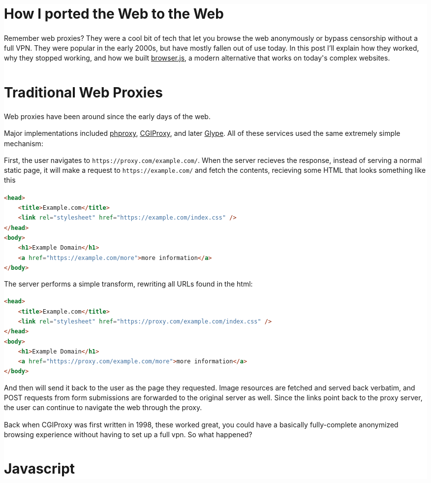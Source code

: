 # How I ported the Web to the Web

Remember web proxies? They were a cool bit of tech that let you browse the web anonymously or bypass censorship without a full VPN. They were popular in the early 2000s, but have mostly fallen out of use today. In this post I’ll explain how they worked, why they stopped working, and how we built [browser.js](https://github.com/HeyPuter/browser.js), a modern alternative that works on today's complex websites.

# Traditional Web Proxies

Web proxies have been around since the early days of the web.

Major implementations included [phproxy](https://github.com/PHProxy/phproxy), [CGIProxy](https://www.jmarshall.com/tools/cgiproxy/), and later [Glype](https://github.com/vincentclee/glype). All of these services used the same extremely simple mechanism:

First, the user navigates to `https://proxy.com/example.com/`. When the server recieves the response, instead of serving a normal static page, it will make a request to `https://example.com/` and fetch the contents, recieving some HTML that looks something like this

```html
<head>
	<title>Example.com</title>
	<link rel="stylesheet" href="https://example.com/index.css" />
</head>
<body>
	<h1>Example Domain</h1>
	<a href="https://example.com/more">more information</a>
</body>
```

The server performs a simple transform, rewriting all URLs found in the html:

```html
<head>
	<title>Example.com</title>
	<link rel="stylesheet" href="https://proxy.com/example.com/index.css" />
</head>
<body>
	<h1>Example Domain</h1>
	<a href="https://proxy.com/example.com/more">more information</a>
</body>
```

And then will send it back to the user as the page they requested. Image resources are fetched and served back verbatim, and POST requests from form submissions are forwarded to the original server as well. Since the links point back to the proxy server, the user can continue to navigate the web through the proxy.

Back when CGIProxy was first written in 1998, these worked great, you could have a basically fully-complete anonymized browsing experience without having to set up a full vpn. So what happened?

# Javascript
